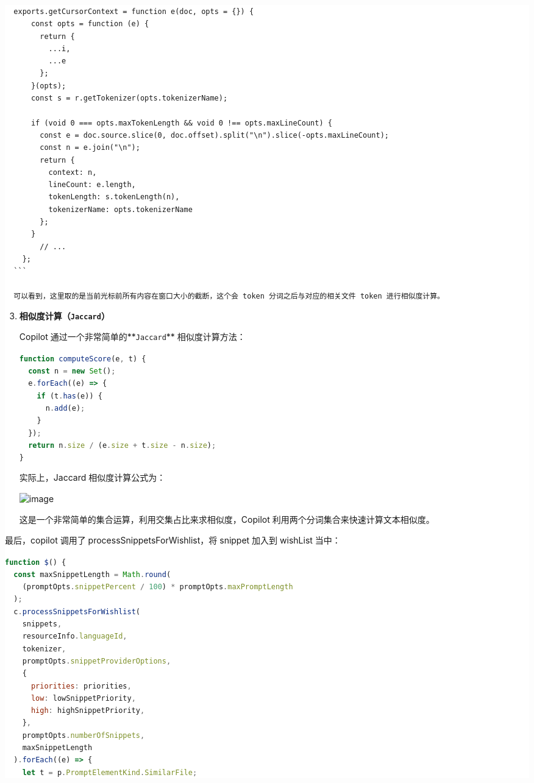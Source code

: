       exports.getCursorContext = function e(doc, opts = {}) {
          const opts = function (e) {
            return {
              ...i,
              ...e
            };
          }(opts);
          const s = r.getTokenizer(opts.tokenizerName);

          if (void 0 === opts.maxTokenLength && void 0 !== opts.maxLineCount) {
            const e = doc.source.slice(0, doc.offset).split("\n").slice(-opts.maxLineCount);
            const n = e.join("\n");
            return {
              context: n,
              lineCount: e.length,
              tokenLength: s.tokenLength(n),
              tokenizerName: opts.tokenizerName
            };
          }
      		// ...
        };
      ```

      可以看到，这里取的是当前光标前所有内容在窗口大小的截断，这个会 token 分词之后与对应的相关文件 token 进行相似度计算。

   3. **相似度计算（`Jaccard`）**

      Copilot 通过一个非常简单的**`Jaccard`** 相似度计算方法：

      ```jsx
      function computeScore(e, t) {
        const n = new Set();
        e.forEach((e) => {
          if (t.has(e)) {
            n.add(e);
          }
        });
        return n.size / (e.size + t.size - n.size);
      }
      ```

      实际上，Jaccard 相似度计算公式为：

      ![image](https://files.mdnice.com/user/13429/c038f44c-7dce-4a3a-9de8-2dc4dc518b4b.png)

      这是一个非常简单的集合运算，利用交集占比来求相似度，Copilot 利用两个分词集合来快速计算文本相似度。

   最后，copilot 调用了 processSnippetsForWishlist，将 snippet 加入到 wishList 当中：

   ```jsx
   function $() {
     const maxSnippetLength = Math.round(
       (promptOpts.snippetPercent / 100) * promptOpts.maxPromptLength
     );
     c.processSnippetsForWishlist(
       snippets,
       resourceInfo.languageId,
       tokenizer,
       promptOpts.snippetProviderOptions,
       {
         priorities: priorities,
         low: lowSnippetPriority,
         high: highSnippetPriority,
       },
       promptOpts.numberOfSnippets,
       maxSnippetLength
     ).forEach((e) => {
       let t = p.PromptElementKind.SimilarFile;
   ```